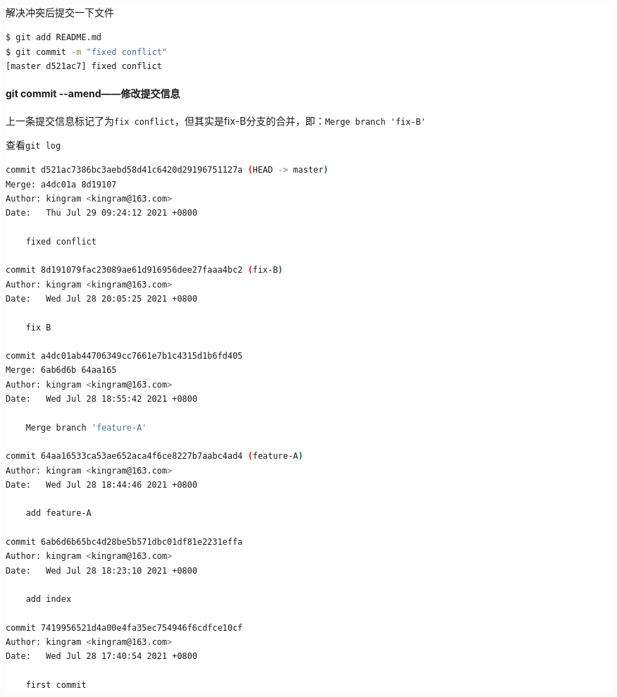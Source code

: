 解决冲突后提交一下文件

```sh
$ git add README.md
$ git commit -m "fixed conflict"
[master d521ac7] fixed conflict
```

#### git commit --amend——修改提交信息

上一条提交信息标记了为`fix conflict`，但其实是fix-B分支的合并，即：`Merge branch 'fix-B'`

查看`git log`

```sh
commit d521ac7386bc3aebd58d41c6420d29196751127a (HEAD -> master)
Merge: a4dc01a 8d19107
Author: kingram <kingram@163.com>
Date:   Thu Jul 29 09:24:12 2021 +0800

    fixed conflict

commit 8d191079fac23089ae61d916956dee27faaa4bc2 (fix-B)
Author: kingram <kingram@163.com>
Date:   Wed Jul 28 20:05:25 2021 +0800

    fix B

commit a4dc01ab44706349cc7661e7b1c4315d1b6fd405
Merge: 6ab6d6b 64aa165
Author: kingram <kingram@163.com>
Date:   Wed Jul 28 18:55:42 2021 +0800

    Merge branch 'feature-A'

commit 64aa16533ca53ae652aca4f6ce8227b7aabc4ad4 (feature-A)
Author: kingram <kingram@163.com>
Date:   Wed Jul 28 18:44:46 2021 +0800

    add feature-A

commit 6ab6d6b65bc4d28be5b571dbc01df81e2231effa
Author: kingram <kingram@163.com>
Date:   Wed Jul 28 18:23:10 2021 +0800

    add index

commit 7419956521d4a00e4fa35ec754946f6cdfce10cf
Author: kingram <kingram@163.com>
Date:   Wed Jul 28 17:40:54 2021 +0800

    first commit
```

